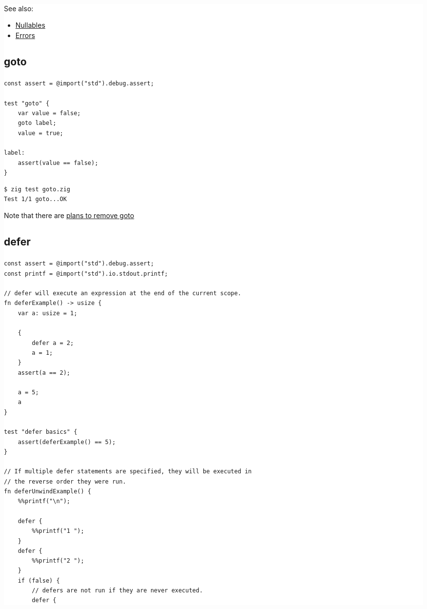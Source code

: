 See also:

-   [Nullables](#nullables)
-   [Errors](#errors)

## goto

```{.zig}
const assert = @import("std").debug.assert;

test "goto" {
    var value = false;
    goto label;
    value = true;

label:
    assert(value == false);
}
```

```
$ zig test goto.zig
Test 1/1 goto...OK
```

Note that there are [plans to remove goto](https://github.com/zig-lang/zig/issues/346)

## defer

```{.zig}
const assert = @import("std").debug.assert;
const printf = @import("std").io.stdout.printf;

// defer will execute an expression at the end of the current scope.
fn deferExample() -> usize {
    var a: usize = 1;

    {
        defer a = 2;
        a = 1;
    }
    assert(a == 2);

    a = 5;
    a
}

test "defer basics" {
    assert(deferExample() == 5);
}

// If multiple defer statements are specified, they will be executed in
// the reverse order they were run.
fn deferUnwindExample() {
    %%printf("\n");

    defer {
        %%printf("1 ");
    }
    defer {
        %%printf("2 ");
    }
    if (false) {
        // defers are not run if they are never executed.
        defer {
```